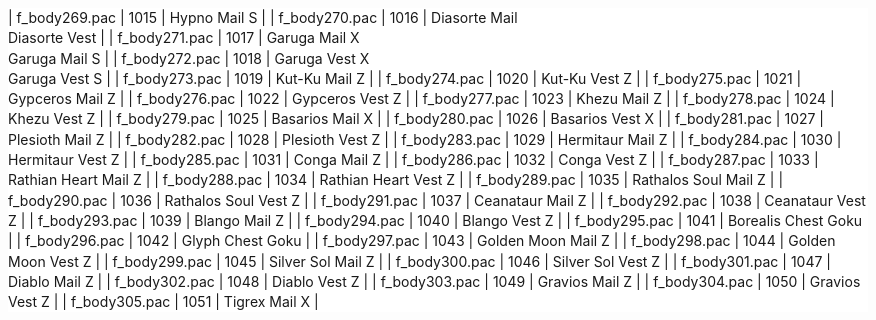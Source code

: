 | f_body269.pac |   1015  |                                    Hypno Mail S                                    |
| f_body270.pac |   1016  |                           Diasorte Mail<br>Diasorte Vest                           |
| f_body271.pac |   1017  |                           Garuga Mail X<br>Garuga Mail S                           |
| f_body272.pac |   1018  |                           Garuga Vest X<br>Garuga Vest S                           |
| f_body273.pac |   1019  |                                    Kut-Ku Mail Z                                   |
| f_body274.pac |   1020  |                                    Kut-Ku Vest Z                                   |
| f_body275.pac |   1021  |                                   Gypceros Mail Z                                  |
| f_body276.pac |   1022  |                                   Gypceros Vest Z                                  |
| f_body277.pac |   1023  |                                    Khezu Mail Z                                    |
| f_body278.pac |   1024  |                                    Khezu Vest Z                                    |
| f_body279.pac |   1025  |                                   Basarios Mail X                                  |
| f_body280.pac |   1026  |                                   Basarios Vest X                                  |
| f_body281.pac |   1027  |                                   Plesioth Mail Z                                  |
| f_body282.pac |   1028  |                                   Plesioth Vest Z                                  |
| f_body283.pac |   1029  |                                  Hermitaur Mail Z                                  |
| f_body284.pac |   1030  |                                  Hermitaur Vest Z                                  |
| f_body285.pac |   1031  |                                    Conga Mail Z                                    |
| f_body286.pac |   1032  |                                    Conga Vest Z                                    |
| f_body287.pac |   1033  |                                Rathian Heart Mail Z                                |
| f_body288.pac |   1034  |                                Rathian Heart Vest Z                                |
| f_body289.pac |   1035  |                                Rathalos Soul Mail Z                                |
| f_body290.pac |   1036  |                                Rathalos Soul Vest Z                                |
| f_body291.pac |   1037  |                                  Ceanataur Mail Z                                  |
| f_body292.pac |   1038  |                                  Ceanataur Vest Z                                  |
| f_body293.pac |   1039  |                                    Blango Mail Z                                   |
| f_body294.pac |   1040  |                                    Blango Vest Z                                   |
| f_body295.pac |   1041  |                                 Borealis Chest Goku                                |
| f_body296.pac |   1042  |                                  Glyph Chest Goku                                  |
| f_body297.pac |   1043  |                                 Golden Moon Mail Z                                 |
| f_body298.pac |   1044  |                                 Golden Moon Vest Z                                 |
| f_body299.pac |   1045  |                                  Silver Sol Mail Z                                 |
| f_body300.pac |   1046  |                                  Silver Sol Vest Z                                 |
| f_body301.pac |   1047  |                                    Diablo Mail Z                                   |
| f_body302.pac |   1048  |                                    Diablo Vest Z                                   |
| f_body303.pac |   1049  |                                   Gravios Mail Z                                   |
| f_body304.pac |   1050  |                                   Gravios Vest Z                                   |
| f_body305.pac |   1051  |                                    Tigrex Mail X                                   |